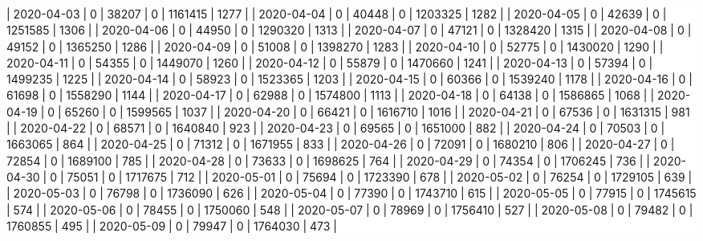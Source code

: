 | 2020-04-03 | 0 | 38207 | 0 | 1161415 | 1277 |
| 2020-04-04 | 0 | 40448 | 0 | 1203325 | 1282 |
| 2020-04-05 | 0 | 42639 | 0 | 1251585 | 1306 |
| 2020-04-06 | 0 | 44950 | 0 | 1290320 | 1313 |
| 2020-04-07 | 0 | 47121 | 0 | 1328420 | 1315 |
| 2020-04-08 | 0 | 49152 | 0 | 1365250 | 1286 |
| 2020-04-09 | 0 | 51008 | 0 | 1398270 | 1283 |
| 2020-04-10 | 0 | 52775 | 0 | 1430020 | 1290 |
| 2020-04-11 | 0 | 54355 | 0 | 1449070 | 1260 |
| 2020-04-12 | 0 | 55879 | 0 | 1470660 | 1241 |
| 2020-04-13 | 0 | 57394 | 0 | 1499235 | 1225 |
| 2020-04-14 | 0 | 58923 | 0 | 1523365 | 1203 |
| 2020-04-15 | 0 | 60366 | 0 | 1539240 | 1178 |
| 2020-04-16 | 0 | 61698 | 0 | 1558290 | 1144 |
| 2020-04-17 | 0 | 62988 | 0 | 1574800 | 1113 |
| 2020-04-18 | 0 | 64138 | 0 | 1586865 | 1068 |
| 2020-04-19 | 0 | 65260 | 0 | 1599565 | 1037 |
| 2020-04-20 | 0 | 66421 | 0 | 1616710 | 1016 |
| 2020-04-21 | 0 | 67536 | 0 | 1631315 | 981 |
| 2020-04-22 | 0 | 68571 | 0 | 1640840 | 923 |
| 2020-04-23 | 0 | 69565 | 0 | 1651000 | 882 |
| 2020-04-24 | 0 | 70503 | 0 | 1663065 | 864 |
| 2020-04-25 | 0 | 71312 | 0 | 1671955 | 833 |
| 2020-04-26 | 0 | 72091 | 0 | 1680210 | 806 |
| 2020-04-27 | 0 | 72854 | 0 | 1689100 | 785 |
| 2020-04-28 | 0 | 73633 | 0 | 1698625 | 764 |
| 2020-04-29 | 0 | 74354 | 0 | 1706245 | 736 |
| 2020-04-30 | 0 | 75051 | 0 | 1717675 | 712 |
| 2020-05-01 | 0 | 75694 | 0 | 1723390 | 678 |
| 2020-05-02 | 0 | 76254 | 0 | 1729105 | 639 |
| 2020-05-03 | 0 | 76798 | 0 | 1736090 | 626 |
| 2020-05-04 | 0 | 77390 | 0 | 1743710 | 615 |
| 2020-05-05 | 0 | 77915 | 0 | 1745615 | 574 |
| 2020-05-06 | 0 | 78455 | 0 | 1750060 | 548 |
| 2020-05-07 | 0 | 78969 | 0 | 1756410 | 527 |
| 2020-05-08 | 0 | 79482 | 0 | 1760855 | 495 |
| 2020-05-09 | 0 | 79947 | 0 | 1764030 | 473 |